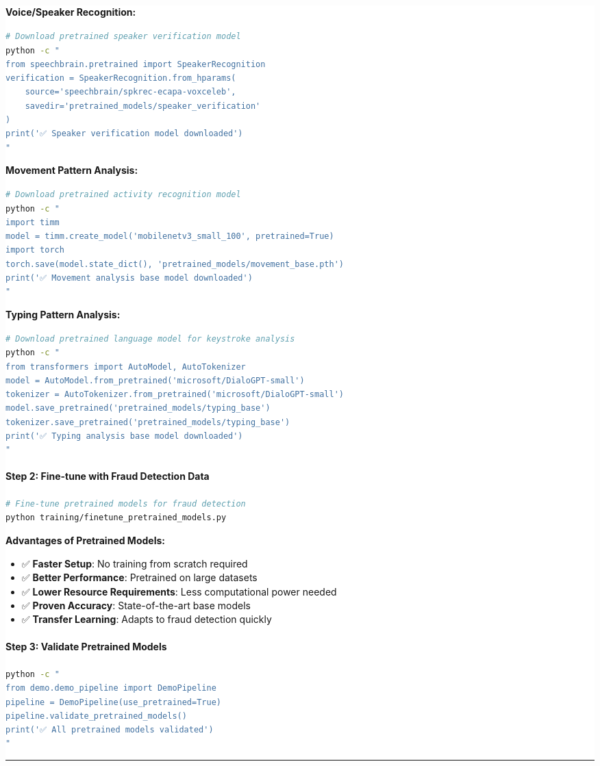 **Voice/Speaker Recognition:**
```bash
# Download pretrained speaker verification model
python -c "
from speechbrain.pretrained import SpeakerRecognition
verification = SpeakerRecognition.from_hparams(
    source='speechbrain/spkrec-ecapa-voxceleb',
    savedir='pretrained_models/speaker_verification'
)
print('✅ Speaker verification model downloaded')
"
```

**Movement Pattern Analysis:**
```bash
# Download pretrained activity recognition model
python -c "
import timm
model = timm.create_model('mobilenetv3_small_100', pretrained=True)
import torch
torch.save(model.state_dict(), 'pretrained_models/movement_base.pth')
print('✅ Movement analysis base model downloaded')
"
```

**Typing Pattern Analysis:**
```bash
# Download pretrained language model for keystroke analysis
python -c "
from transformers import AutoModel, AutoTokenizer
model = AutoModel.from_pretrained('microsoft/DialoGPT-small')
tokenizer = AutoTokenizer.from_pretrained('microsoft/DialoGPT-small')
model.save_pretrained('pretrained_models/typing_base')
tokenizer.save_pretrained('pretrained_models/typing_base')
print('✅ Typing analysis base model downloaded')
"
```

#### Step 2: Fine-tune with Fraud Detection Data
```bash
# Fine-tune pretrained models for fraud detection
python training/finetune_pretrained_models.py
```

**Advantages of Pretrained Models:**
- ✅ **Faster Setup**: No training from scratch required
- ✅ **Better Performance**: Pretrained on large datasets
- ✅ **Lower Resource Requirements**: Less computational power needed
- ✅ **Proven Accuracy**: State-of-the-art base models
- ✅ **Transfer Learning**: Adapts to fraud detection quickly

#### Step 3: Validate Pretrained Models
```bash
python -c "
from demo.demo_pipeline import DemoPipeline
pipeline = DemoPipeline(use_pretrained=True)
pipeline.validate_pretrained_models()
print('✅ All pretrained models validated')
"
```

---